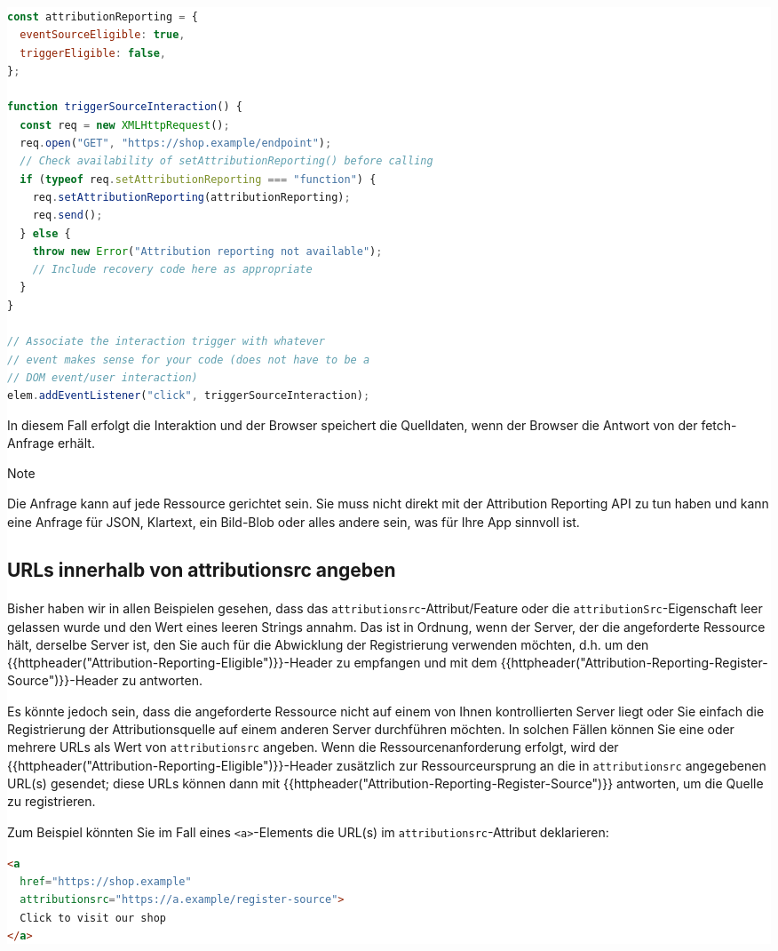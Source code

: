   ```js
  const attributionReporting = {
    eventSourceEligible: true,
    triggerEligible: false,
  };

  function triggerSourceInteraction() {
    const req = new XMLHttpRequest();
    req.open("GET", "https://shop.example/endpoint");
    // Check availability of setAttributionReporting() before calling
    if (typeof req.setAttributionReporting === "function") {
      req.setAttributionReporting(attributionReporting);
      req.send();
    } else {
      throw new Error("Attribution reporting not available");
      // Include recovery code here as appropriate
    }
  }

  // Associate the interaction trigger with whatever
  // event makes sense for your code (does not have to be a
  // DOM event/user interaction)
  elem.addEventListener("click", triggerSourceInteraction);
  ```

In diesem Fall erfolgt die Interaktion und der Browser speichert die Quelldaten, wenn der Browser die Antwort von der fetch-Anfrage erhält.

> [!NOTE]
> Die Anfrage kann auf jede Ressource gerichtet sein. Sie muss nicht direkt mit der Attribution Reporting API zu tun haben und kann eine Anfrage für JSON, Klartext, ein Bild-Blob oder alles andere sein, was für Ihre App sinnvoll ist.

## URLs innerhalb von attributionsrc angeben

Bisher haben wir in allen Beispielen gesehen, dass das `attributionsrc`-Attribut/Feature oder die `attributionSrc`-Eigenschaft leer gelassen wurde und den Wert eines leeren Strings annahm. Das ist in Ordnung, wenn der Server, der die angeforderte Ressource hält, derselbe Server ist, den Sie auch für die Abwicklung der Registrierung verwenden möchten, d.h. um den {{httpheader("Attribution-Reporting-Eligible")}}-Header zu empfangen und mit dem {{httpheader("Attribution-Reporting-Register-Source")}}-Header zu antworten.

Es könnte jedoch sein, dass die angeforderte Ressource nicht auf einem von Ihnen kontrollierten Server liegt oder Sie einfach die Registrierung der Attributionsquelle auf einem anderen Server durchführen möchten. In solchen Fällen können Sie eine oder mehrere URLs als Wert von `attributionsrc` angeben. Wenn die Ressourcenanforderung erfolgt, wird der {{httpheader("Attribution-Reporting-Eligible")}}-Header zusätzlich zur Ressourceursprung an die in `attributionsrc` angegebenen URL(s) gesendet; diese URLs können dann mit {{httpheader("Attribution-Reporting-Register-Source")}} antworten, um die Quelle zu registrieren.

Zum Beispiel könnten Sie im Fall eines `<a>`-Elements die URL(s) im `attributionsrc`-Attribut deklarieren:

```html
<a
  href="https://shop.example"
  attributionsrc="https://a.example/register-source">
  Click to visit our shop
</a>
```
